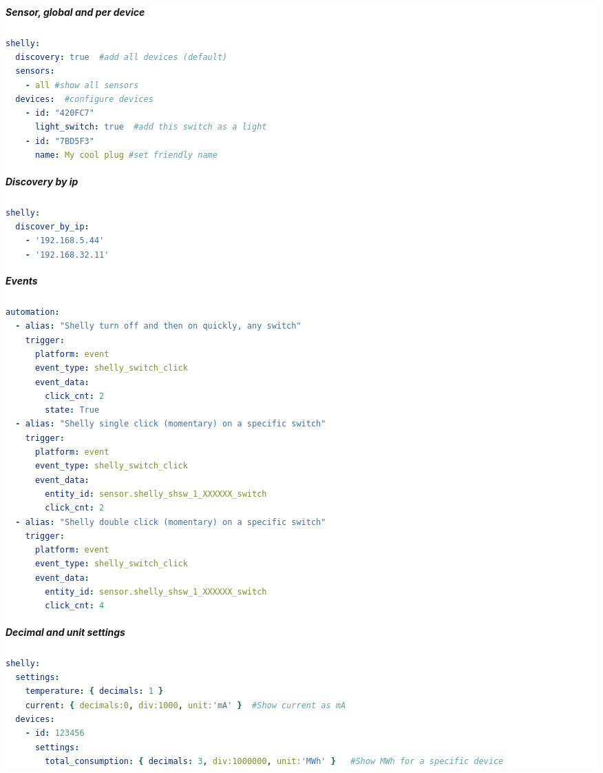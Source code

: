##### Sensor, global and per device

```yaml
shelly:
  discovery: true  #add all devices (default)
  sensors:
    - all #show all sensors
  devices:  #configure devices
    - id: "420FC7"
      light_switch: true  #add this switch as a light
    - id: "7BD5F3"
      name: My cool plug #set friendly name
```
##### Discovery by ip

```yaml
shelly:
  discover_by_ip:
    - '192.168.5.44'
    - '192.168.32.11'
```

##### Events

```yaml
automation:
  - alias: "Shelly turn off and then on quickly, any switch"
    trigger:
      platform: event
      event_type: shelly_switch_click
      event_data:
        click_cnt: 2
        state: True
  - alias: "Shelly single click (momentary) on a specific switch"
    trigger:
      platform: event
      event_type: shelly_switch_click
      event_data:
        entity_id: sensor.shelly_shsw_1_XXXXXX_switch
        click_cnt: 2        
  - alias: "Shelly double click (momentary) on a specific switch"
    trigger:
      platform: event
      event_type: shelly_switch_click
      event_data:
        entity_id: sensor.shelly_shsw_1_XXXXXX_switch
        click_cnt: 4        
```
##### Decimal and unit settings
```yaml
shelly:
  settings:
    temperature: { decimals: 1 }
    current: { decimals:0, div:1000, unit:'mA' }  #Show current as mA
  devices:
    - id: 123456
      settings:
        total_consumption: { decimals: 3, div:1000000, unit:'MWh' }   #Show MWh for a specific device
```
